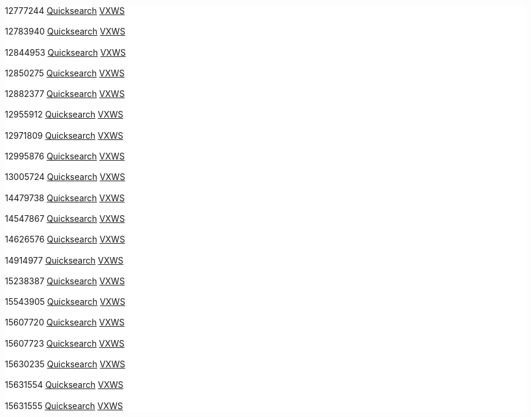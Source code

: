 12777244 [Quicksearch](https://search.library.yale.edu/catalog/12777244) [VXWS](http://prodorbis.library.yale.edu:7014/vxws/GetHoldingsService?bibId=12777244)

12783940 [Quicksearch](https://search.library.yale.edu/catalog/12783940) [VXWS](http://prodorbis.library.yale.edu:7014/vxws/GetHoldingsService?bibId=12783940)

12844953 [Quicksearch](https://search.library.yale.edu/catalog/12844953) [VXWS](http://prodorbis.library.yale.edu:7014/vxws/GetHoldingsService?bibId=12844953)

12850275 [Quicksearch](https://search.library.yale.edu/catalog/12850275) [VXWS](http://prodorbis.library.yale.edu:7014/vxws/GetHoldingsService?bibId=12850275)

12882377 [Quicksearch](https://search.library.yale.edu/catalog/12882377) [VXWS](http://prodorbis.library.yale.edu:7014/vxws/GetHoldingsService?bibId=12882377)

12955912 [Quicksearch](https://search.library.yale.edu/catalog/12955912) [VXWS](http://prodorbis.library.yale.edu:7014/vxws/GetHoldingsService?bibId=12955912)

12971809 [Quicksearch](https://search.library.yale.edu/catalog/12971809) [VXWS](http://prodorbis.library.yale.edu:7014/vxws/GetHoldingsService?bibId=12971809)

12995876 [Quicksearch](https://search.library.yale.edu/catalog/12995876) [VXWS](http://prodorbis.library.yale.edu:7014/vxws/GetHoldingsService?bibId=12995876)

13005724 [Quicksearch](https://search.library.yale.edu/catalog/13005724) [VXWS](http://prodorbis.library.yale.edu:7014/vxws/GetHoldingsService?bibId=13005724)

14479738 [Quicksearch](https://search.library.yale.edu/catalog/14479738) [VXWS](http://prodorbis.library.yale.edu:7014/vxws/GetHoldingsService?bibId=14479738)

14547867 [Quicksearch](https://search.library.yale.edu/catalog/14547867) [VXWS](http://prodorbis.library.yale.edu:7014/vxws/GetHoldingsService?bibId=14547867)

14626576 [Quicksearch](https://search.library.yale.edu/catalog/14626576) [VXWS](http://prodorbis.library.yale.edu:7014/vxws/GetHoldingsService?bibId=14626576)

14914977 [Quicksearch](https://search.library.yale.edu/catalog/14914977) [VXWS](http://prodorbis.library.yale.edu:7014/vxws/GetHoldingsService?bibId=14914977)

15238387 [Quicksearch](https://search.library.yale.edu/catalog/15238387) [VXWS](http://prodorbis.library.yale.edu:7014/vxws/GetHoldingsService?bibId=15238387)

15543905 [Quicksearch](https://search.library.yale.edu/catalog/15543905) [VXWS](http://prodorbis.library.yale.edu:7014/vxws/GetHoldingsService?bibId=15543905)

15607720 [Quicksearch](https://search.library.yale.edu/catalog/15607720) [VXWS](http://prodorbis.library.yale.edu:7014/vxws/GetHoldingsService?bibId=15607720)

15607723 [Quicksearch](https://search.library.yale.edu/catalog/15607723) [VXWS](http://prodorbis.library.yale.edu:7014/vxws/GetHoldingsService?bibId=15607723)

15630235 [Quicksearch](https://search.library.yale.edu/catalog/15630235) [VXWS](http://prodorbis.library.yale.edu:7014/vxws/GetHoldingsService?bibId=15630235)

15631554 [Quicksearch](https://search.library.yale.edu/catalog/15631554) [VXWS](http://prodorbis.library.yale.edu:7014/vxws/GetHoldingsService?bibId=15631554)

15631555 [Quicksearch](https://search.library.yale.edu/catalog/15631555) [VXWS](http://prodorbis.library.yale.edu:7014/vxws/GetHoldingsService?bibId=15631555)
